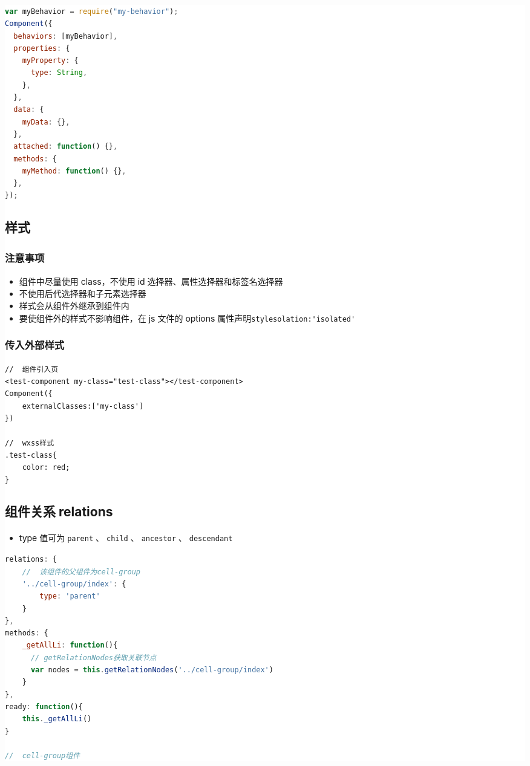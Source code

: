 ```js
var myBehavior = require("my-behavior");
Component({
  behaviors: [myBehavior],
  properties: {
    myProperty: {
      type: String,
    },
  },
  data: {
    myData: {},
  },
  attached: function() {},
  methods: {
    myMethod: function() {},
  },
});
```

## 样式

### 注意事项

- 组件中尽量使用 class，不使用 id 选择器、属性选择器和标签名选择器
- 不使用后代选择器和子元素选择器
- 样式会从组件外继承到组件内
- 要使组件外的样式不影响组件，在 js 文件的 options 属性声明`stylesolation:'isolated'`

### 传入外部样式

```
//	组件引入页
<test-component my-class="test-class"></test-component>
Component({
    externalClasses:['my-class']
})

//	wxss样式
.test-class{
    color: red;
}
```

## 组件关系 relations

- type 值可为 `parent` 、 `child` 、 `ancestor` 、 `descendant`

```js
relations: {
    //	该组件的父组件为cell-group
    '../cell-group/index': {
        type: 'parent'
    }
},
methods: {
    _getAllLi: function(){
      // getRelationNodes获取关联节点
      var nodes = this.getRelationNodes('../cell-group/index')
    }
},
ready: function(){
	this._getAllLi()
}

//	cell-group组件
```